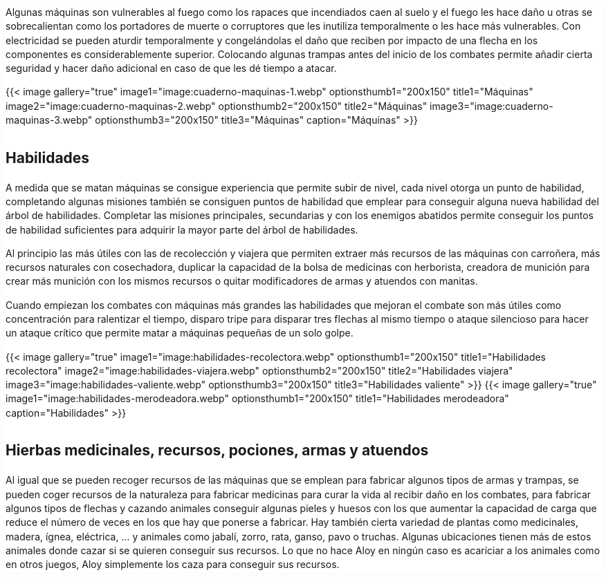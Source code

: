Algunas máquinas son vulnerables al fuego como los rapaces que incendiados caen al suelo y el fuego les hace daño u otras se sobrecalientan como los portadores de muerte o corruptores que les inutiliza temporalmente o les hace más vulnerables. Con electricidad se pueden aturdir temporalmente y congelándolas el daño que reciben por impacto de una flecha en los componentes es considerablemente superior. Colocando algunas trampas antes del inicio de los combates permite añadir cierta seguridad y hacer daño adicional en caso de que les dé tiempo a atacar.

{{< image
    gallery="true"
    image1="image:cuaderno-maquinas-1.webp" optionsthumb1="200x150" title1="Máquinas"
    image2="image:cuaderno-maquinas-2.webp" optionsthumb2="200x150" title2="Máquinas"
    image3="image:cuaderno-maquinas-3.webp" optionsthumb3="200x150" title3="Máquinas"
    caption="Máquinas" >}}

## Habilidades

A medida que se matan máquinas se consigue experiencia que permite subir de nivel, cada nivel otorga un punto de habilidad, completando algunas misiones también se consiguen puntos de habilidad que emplear para conseguir alguna nueva habilidad del árbol de habilidades. Completar las misiones principales, secundarias y con los enemigos abatidos permite conseguir los puntos de habilidad suficientes para adquirir la mayor parte del árbol de habilidades.

Al principio las más útiles con las de recolección y viajera que permiten extraer más recursos de las máquinas con carroñera, más recursos naturales con cosechadora, duplicar la capacidad de la bolsa de medicinas con herborista, creadora de munición para crear más munición con los mismos recursos o quitar modificadores de armas y atuendos con manitas.

Cuando empiezan los combates con máquinas más grandes las habilidades que mejoran el combate son más útiles como concentración para ralentizar el tiempo, disparo tripe para disparar tres flechas al mismo tiempo o ataque silencioso para hacer un ataque crítico que permite matar a máquinas pequeñas de un solo golpe.

{{< image
    gallery="true"
    image1="image:habilidades-recolectora.webp" optionsthumb1="200x150" title1="Habilidades recolectora"
    image2="image:habilidades-viajera.webp" optionsthumb2="200x150" title2="Habilidades viajera"
    image3="image:habilidades-valiente.webp" optionsthumb3="200x150" title3="Habilidades valiente" >}}
{{< image
    gallery="true"
    image1="image:habilidades-merodeadora.webp" optionsthumb1="200x150" title1="Habilidades merodeadora"
    caption="Habilidades" >}}

## Hierbas medicinales, recursos, pociones, armas y atuendos

Al igual que se pueden recoger recursos de las máquinas que se emplean para fabricar algunos tipos de armas y trampas, se pueden coger recursos de la naturaleza para fabricar medicinas para curar la vida al recibir daño en los combates, para fabricar algunos tipos de flechas y cazando animales conseguir algunas pieles y huesos con los que aumentar la capacidad de carga que reduce el número de veces en los que hay que ponerse a fabricar. Hay también cierta variedad de plantas como medicinales, madera, ígnea, eléctrica, ... y animales como jabalí, zorro, rata, ganso, pavo o truchas. Algunas ubicaciones tienen más de estos animales donde cazar si se quieren conseguir sus recursos. Lo que no hace Aloy en ningún caso es acariciar a los animales como en otros juegos, Aloy simplemente los caza para conseguir sus recursos.
